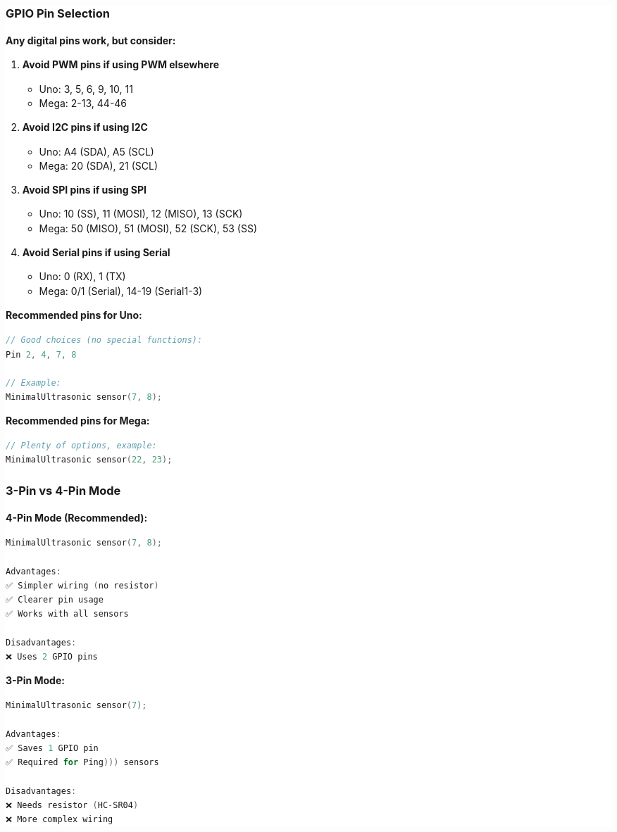 ### GPIO Pin Selection

**Any digital pins work, but consider:**

1. **Avoid PWM pins if using PWM elsewhere**
   - Uno: 3, 5, 6, 9, 10, 11
   - Mega: 2-13, 44-46

2. **Avoid I2C pins if using I2C**
   - Uno: A4 (SDA), A5 (SCL)
   - Mega: 20 (SDA), 21 (SCL)

3. **Avoid SPI pins if using SPI**
   - Uno: 10 (SS), 11 (MOSI), 12 (MISO), 13 (SCK)
   - Mega: 50 (MISO), 51 (MOSI), 52 (SCK), 53 (SS)

4. **Avoid Serial pins if using Serial**
   - Uno: 0 (RX), 1 (TX)
   - Mega: 0/1 (Serial), 14-19 (Serial1-3)

**Recommended pins for Uno:**

```cpp
// Good choices (no special functions):
Pin 2, 4, 7, 8

// Example:
MinimalUltrasonic sensor(7, 8);
```

**Recommended pins for Mega:**

```cpp
// Plenty of options, example:
MinimalUltrasonic sensor(22, 23);
```

### 3-Pin vs 4-Pin Mode

**4-Pin Mode (Recommended):**

```cpp
MinimalUltrasonic sensor(7, 8);

Advantages:
✅ Simpler wiring (no resistor)
✅ Clearer pin usage
✅ Works with all sensors

Disadvantages:
❌ Uses 2 GPIO pins
```

**3-Pin Mode:**

```cpp
MinimalUltrasonic sensor(7);

Advantages:
✅ Saves 1 GPIO pin
✅ Required for Ping))) sensors

Disadvantages:
❌ Needs resistor (HC-SR04)
❌ More complex wiring
```
